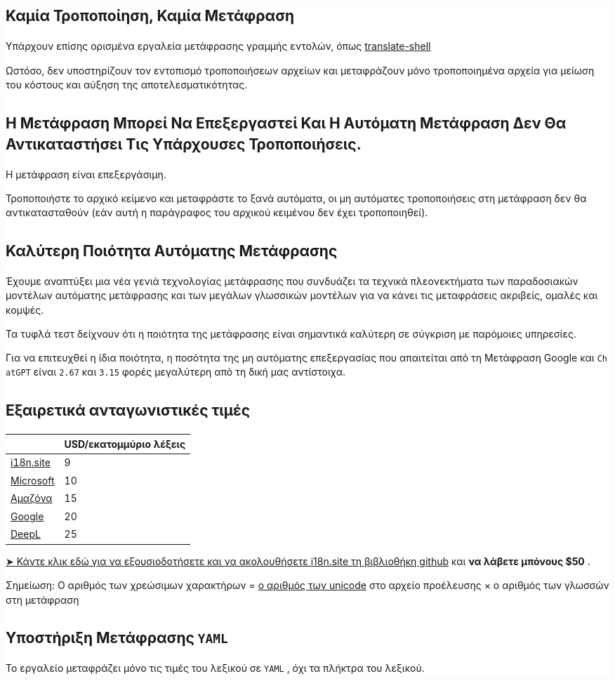 ## Καμία Τροποποίηση, Καμία Μετάφραση

Υπάρχουν επίσης ορισμένα εργαλεία μετάφρασης γραμμής εντολών, όπως [translate-shell](https://github.com/soimort/translate-shell)

Ωστόσο, δεν υποστηρίζουν τον εντοπισμό τροποποιήσεων αρχείων και μεταφράζουν μόνο τροποποιημένα αρχεία για μείωση του κόστους και αύξηση της αποτελεσματικότητας.

## Η Μετάφραση Μπορεί Να Επεξεργαστεί Και Η Αυτόματη Μετάφραση Δεν Θα Αντικαταστήσει Τις Υπάρχουσες Τροποποιήσεις.

Η μετάφραση είναι επεξεργάσιμη.

Τροποποιήστε το αρχικό κείμενο και μεταφράστε το ξανά αυτόματα, οι μη αυτόματες τροποποιήσεις στη μετάφραση δεν θα αντικατασταθούν (εάν αυτή η παράγραφος του αρχικού κειμένου δεν έχει τροποποιηθεί).

## Καλύτερη Ποιότητα Αυτόματης Μετάφρασης

Έχουμε αναπτύξει μια νέα γενιά τεχνολογίας μετάφρασης που συνδυάζει τα τεχνικά πλεονεκτήματα των παραδοσιακών μοντέλων αυτόματης μετάφρασης και των μεγάλων γλωσσικών μοντέλων για να κάνει τις μεταφράσεις ακριβείς, ομαλές και κομψές.

Τα τυφλά τεστ δείχνουν ότι η ποιότητα της μετάφρασης είναι σημαντικά καλύτερη σε σύγκριση με παρόμοιες υπηρεσίες.

Για να επιτευχθεί η ίδια ποιότητα, η ποσότητα της μη αυτόματης επεξεργασίας που απαιτείται από τη Μετάφραση Google και `ChatGPT` είναι `2.67` και `3.15` φορές μεγαλύτερη από τη δική μας αντίστοιχα.

## <a rel=id href="#price" id="price"></a> Εξαιρετικά ανταγωνιστικές τιμές

|                                                                                   | USD/εκατομμύριο λέξεις |
| --------------------------------------------------------------------------------- | ------------- |
| [i18n.site](https://i18n.site)                                                    | 9             |
| [Microsoft](https://azure.microsoft.com/pricing/details/cognitive-services/translator) | 10            |
| [Αμαζόνα](https://aws.amazon.com/translate/pricing)                                | 15            |
| [Google](https://cloud.google.com/translate/pricing)                                | 20            |
| [DeepL](https://www.deepl.com/zh/pro#developer)                                  | 25            |

[➤ Κάντε κλικ εδώ για να εξουσιοδοτήσετε και να ακολουθήσετε i18n.site τη βιβλιοθήκη github](https://github.com/login/oauth/authorize?client_id=Ov23liuGAmK0plc9FgB3&amp;scope=user:email,user:follow,public_repo) και **να λάβετε μπόνους $50** .

Σημείωση: Ο αριθμός των χρεώσιμων χαρακτήρων = [ο αριθμός των unicode](https://en.wikipedia.org/wiki/Unicode) στο αρχείο προέλευσης × ο αριθμός των γλωσσών στη μετάφραση

## Υποστήριξη Μετάφρασης `YAML`

Το εργαλείο μεταφράζει μόνο τις τιμές του λεξικού σε `YAML` , όχι τα πλήκτρα του λεξικού.

